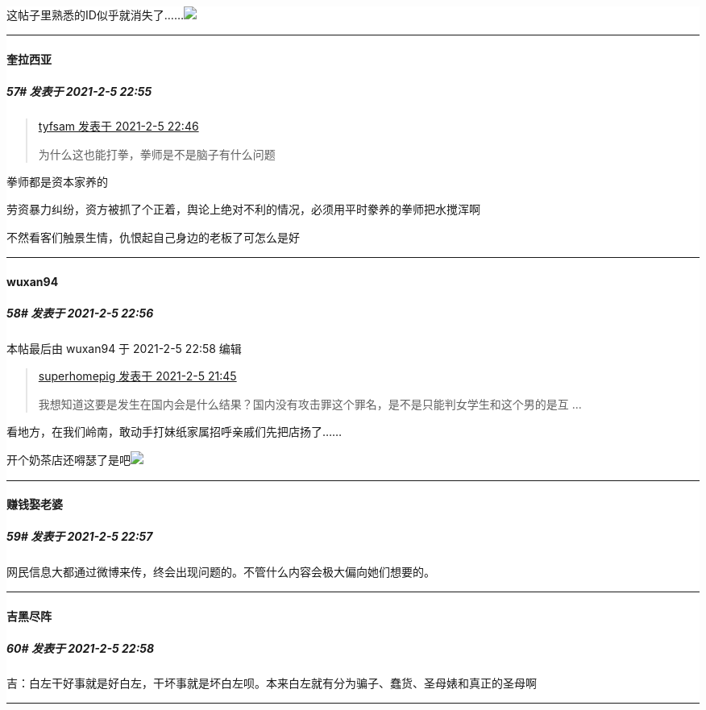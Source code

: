 
这帖子里熟悉的ID似乎就消失了……<img src="https://static.saraba1st.com/image/smiley/face2017/034.png" referrerpolicy="no-referrer">


-----

####  奎拉西亚  
##### 57#       发表于 2021-2-5 22:55


<blockquote><a href="httphttps://bbs.saraba1st.com/2b/forum.php?mod=redirect&amp;goto=findpost&amp;pid=50251830&amp;ptid=1986469" target="_blank">tyfsam 发表于 2021-2-5 22:46</a>

为什么这也能打拳，拳师是不是脑子有什么问题</blockquote>
拳师都是资本家养的


劳资暴力纠纷，资方被抓了个正着，舆论上绝对不利的情况，必须用平时豢养的拳师把水搅浑啊


不然看客们触景生情，仇恨起自己身边的老板了可怎么是好


-----

####  wuxan94  
##### 58#       发表于 2021-2-5 22:56


 本帖最后由 wuxan94 于 2021-2-5 22:58 编辑 
<blockquote><a href="httphttps://bbs.saraba1st.com/2b/forum.php?mod=redirect&amp;goto=findpost&amp;pid=50251247&amp;ptid=1986469" target="_blank">superhomepig 发表于 2021-2-5 21:45</a>

我想知道这要是发生在国内会是什么结果？国内没有攻击罪这个罪名，是不是只能判女学生和这个男的是互 ...</blockquote>

看地方，在我们岭南，敢动手打妹纸家属招呼亲戚们先把店扬了……


开个奶茶店还嘚瑟了是吧<img src="https://static.saraba1st.com/image/smiley/face2017/230.gif" referrerpolicy="no-referrer">


-----

####  赚钱娶老婆  
##### 59#       发表于 2021-2-5 22:57


网民信息大都通过微博来传，终会出现问题的。不管什么内容会极大偏向她们想要的。


-----

####  吉黑尽阵  
##### 60#       发表于 2021-2-5 22:58


吉：白左干好事就是好白左，干坏事就是坏白左呗。本来白左就有分为骗子、蠢货、圣母婊和真正的圣母啊


-----
